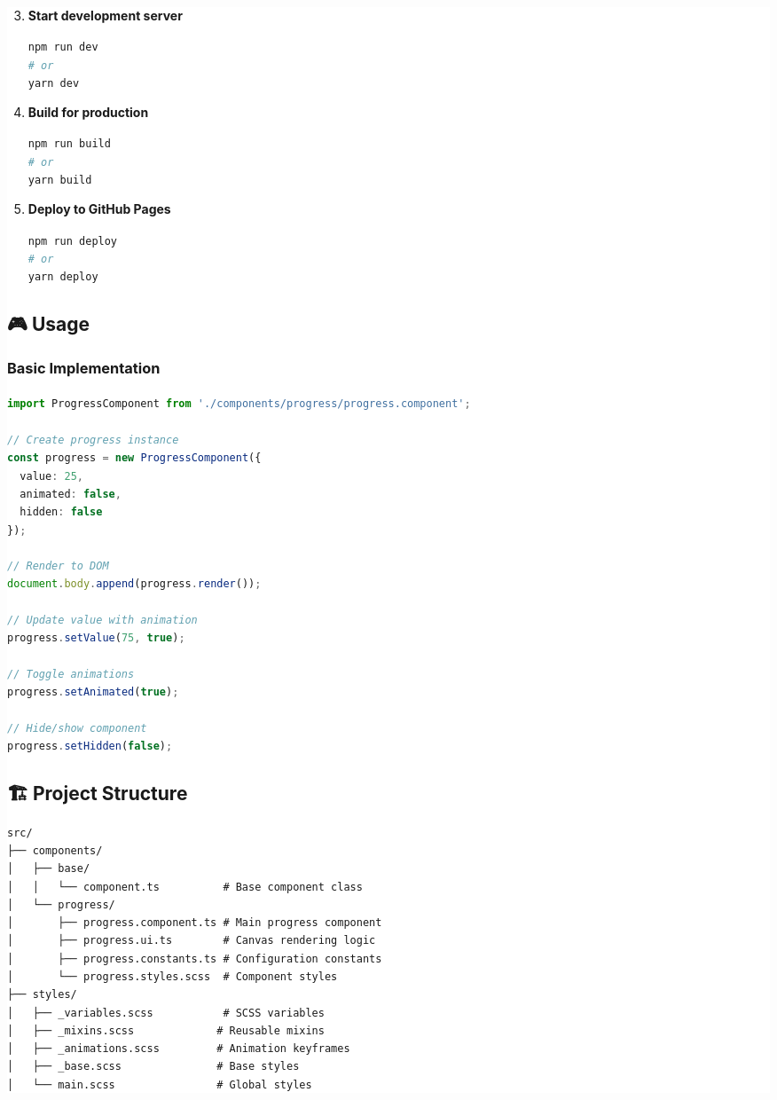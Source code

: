 3. **Start development server**
   ```bash
   npm run dev
   # or
   yarn dev
   ```

4. **Build for production**
   ```bash
   npm run build
   # or
   yarn build
   ```

5. **Deploy to GitHub Pages**
   ```bash
   npm run deploy
   # or
   yarn deploy
   ```

## 🎮 Usage

### Basic Implementation

```typescript
import ProgressComponent from './components/progress/progress.component';

// Create progress instance
const progress = new ProgressComponent({
  value: 25,
  animated: false,
  hidden: false
});

// Render to DOM
document.body.append(progress.render());

// Update value with animation
progress.setValue(75, true);

// Toggle animations
progress.setAnimated(true);

// Hide/show component
progress.setHidden(false);
```

## 🏗️ Project Structure

```
src/
├── components/
│   ├── base/
│   │   └── component.ts          # Base component class
│   └── progress/
│       ├── progress.component.ts # Main progress component
│       ├── progress.ui.ts        # Canvas rendering logic
│       ├── progress.constants.ts # Configuration constants
│       └── progress.styles.scss  # Component styles
├── styles/
│   ├── _variables.scss           # SCSS variables
│   ├── _mixins.scss             # Reusable mixins
│   ├── _animations.scss         # Animation keyframes
│   ├── _base.scss               # Base styles
│   └── main.scss                # Global styles
```